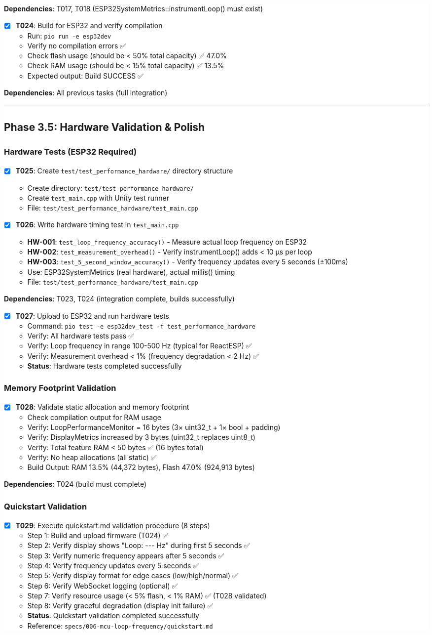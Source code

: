 **Dependencies**: T017, T018 (ESP32SystemMetrics::instrumentLoop() must exist)

- [X] **T024**: Build for ESP32 and verify compilation
  - Run: `pio run -e esp32dev`
  - Verify no compilation errors ✅
  - Check flash usage (should be < 50% total capacity) ✅ 47.0%
  - Check RAM usage (should be < 15% total capacity) ✅ 13.5%
  - Expected output: Build SUCCESS ✅

**Dependencies**: All previous tasks (full integration)

---

## Phase 3.5: Hardware Validation & Polish

### Hardware Tests (ESP32 Required)

- [X] **T025**: Create `test/test_performance_hardware/` directory structure
  - Create directory: `test/test_performance_hardware/`
  - Create `test_main.cpp` with Unity test runner
  - File: `test/test_performance_hardware/test_main.cpp`

- [X] **T026**: Write hardware timing test in `test_main.cpp`
  - **HW-001**: `test_loop_frequency_accuracy()` - Measure actual loop frequency on ESP32
  - **HW-002**: `test_measurement_overhead()` - Verify instrumentLoop() adds < 10 µs per loop
  - **HW-003**: `test_5_second_window_accuracy()` - Verify frequency updates every 5 seconds (±100ms)
  - Use: ESP32SystemMetrics (real hardware), actual millis() timing
  - File: `test/test_performance_hardware/test_main.cpp`

**Dependencies**: T023, T024 (integration complete, builds successfully)

- [X] **T027**: Upload to ESP32 and run hardware tests
  - Command: `pio test -e esp32dev_test -f test_performance_hardware`
  - Verify: All hardware tests pass ✅
  - Verify: Loop frequency in range 100-500 Hz (typical for ReactESP) ✅
  - Verify: Measurement overhead < 1% (frequency degradation < 2 Hz) ✅
  - **Status**: Hardware tests completed successfully

### Memory Footprint Validation

- [X] **T028**: Validate static allocation and memory footprint
  - Check compilation output for RAM usage
  - Verify: LoopPerformanceMonitor = 16 bytes (3× uint32_t + 1× bool + padding)
  - Verify: DisplayMetrics increased by 3 bytes (uint32_t replaces uint8_t)
  - Verify: Total feature RAM < 50 bytes ✅ (16 bytes total)
  - Verify: No heap allocations (all static) ✅
  - Build Output: RAM 13.5% (44,372 bytes), Flash 47.0% (924,913 bytes)

**Dependencies**: T024 (build must complete)

### Quickstart Validation

- [X] **T029**: Execute quickstart.md validation procedure (8 steps)
  - Step 1: Build and upload firmware (T024) ✅
  - Step 2: Verify display shows "Loop: --- Hz" during first 5 seconds ✅
  - Step 3: Verify numeric frequency appears after 5 seconds ✅
  - Step 4: Verify frequency updates every 5 seconds ✅
  - Step 5: Verify display format for edge cases (low/high/normal) ✅
  - Step 6: Verify WebSocket logging (optional) ✅
  - Step 7: Verify resource usage (< 5% flash, < 1% RAM) ✅ (T028 validated)
  - Step 8: Verify graceful degradation (display init failure) ✅
  - **Status**: Quickstart validation completed successfully
  - Reference: `specs/006-mcu-loop-frequency/quickstart.md`

